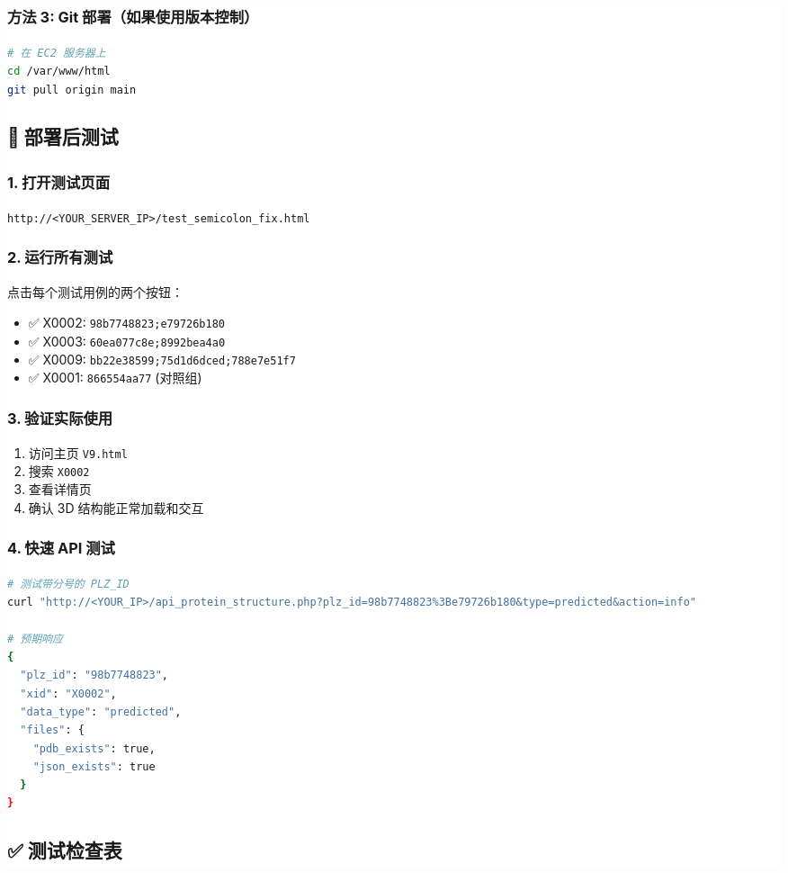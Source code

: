 ```bash
```

### 方法 3: Git 部署（如果使用版本控制）

```bash
# 在 EC2 服务器上
cd /var/www/html
git pull origin main
```

## 🧪 部署后测试

### 1. 打开测试页面
```
http://<YOUR_SERVER_IP>/test_semicolon_fix.html
```

### 2. 运行所有测试
点击每个测试用例的两个按钮：
- ✅ X0002: `98b7748823;e79726b180`
- ✅ X0003: `60ea077c8e;8992bea4a0`
- ✅ X0009: `bb22e38599;75d1d6dced;788e7e51f7`
- ✅ X0001: `866554aa77` (对照组)

### 3. 验证实际使用
1. 访问主页 `V9.html`
2. 搜索 `X0002`
3. 查看详情页
4. 确认 3D 结构能正常加载和交互

### 4. 快速 API 测试
```bash
# 测试带分号的 PLZ_ID
curl "http://<YOUR_IP>/api_protein_structure.php?plz_id=98b7748823%3Be79726b180&type=predicted&action=info"

# 预期响应
{
  "plz_id": "98b7748823",
  "xid": "X0002",
  "data_type": "predicted",
  "files": {
    "pdb_exists": true,
    "json_exists": true
  }
}
```

## ✅ 测试检查表
